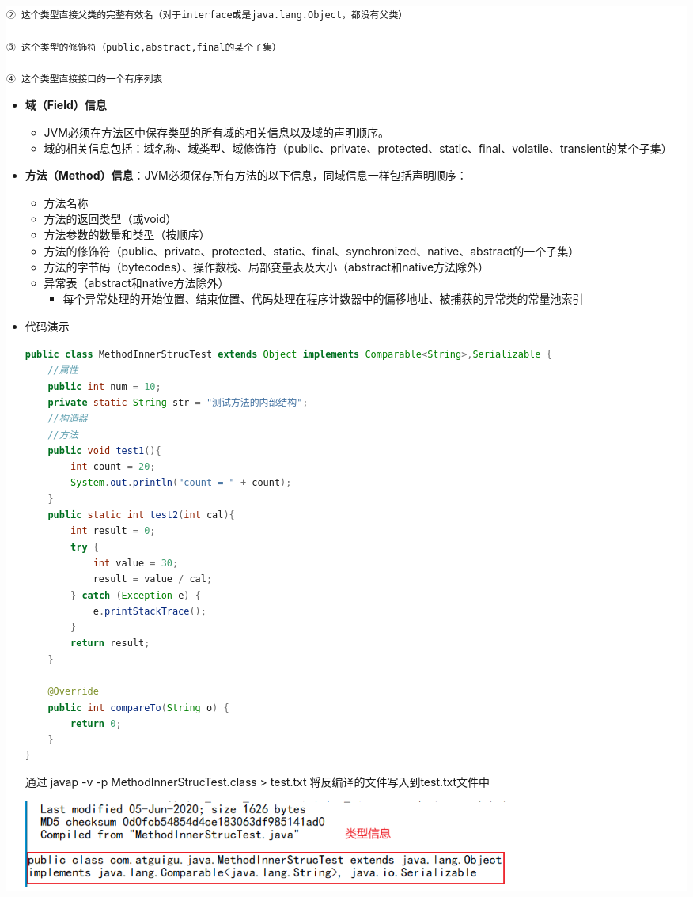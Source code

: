     ② 这个类型直接父类的完整有效名（对于interface或是java.lang.Object，都没有父类）

    ③ 这个类型的修饰符（public,abstract,final的某个子集）

    ④ 这个类型直接接口的一个有序列表

  * **域（Field）信息**

    * JVM必须在方法区中保存类型的所有域的相关信息以及域的声明顺序。
    * 域的相关信息包括：域名称、域类型、域修饰符（public、private、protected、static、final、volatile、transient的某个子集）

  * **方法（Method）信息**：JVM必须保存所有方法的以下信息，同域信息一样包括声明顺序：

    * 方法名称
    * 方法的返回类型（或void）
    * 方法参数的数量和类型（按顺序）
    * 方法的修饰符（public、private、protected、static、final、synchronized、native、abstract的一个子集）
    * 方法的字节码（bytecodes）、操作数栈、局部变量表及大小（abstract和native方法除外）
    * 异常表（abstract和native方法除外）
      * 每个异常处理的开始位置、结束位置、代码处理在程序计数器中的偏移地址、被捕获的异常类的常量池索引

  * 代码演示

    ```java
    public class MethodInnerStrucTest extends Object implements Comparable<String>,Serializable {
        //属性
        public int num = 10;
        private static String str = "测试方法的内部结构";
        //构造器
        //方法
        public void test1(){
            int count = 20;
            System.out.println("count = " + count);
        }
        public static int test2(int cal){
            int result = 0;
            try {
                int value = 30;
                result = value / cal;
            } catch (Exception e) {
                e.printStackTrace();
            }
            return result;
        }
    
        @Override
        public int compareTo(String o) {
            return 0;
        }
    }
    ```

    通过  javap -v -p MethodInnerStrucTest.class > test.txt  将反编译的文件写入到test.txt文件中

    <img src="images/180.png" alt="img" style="zoom:80%;" />
